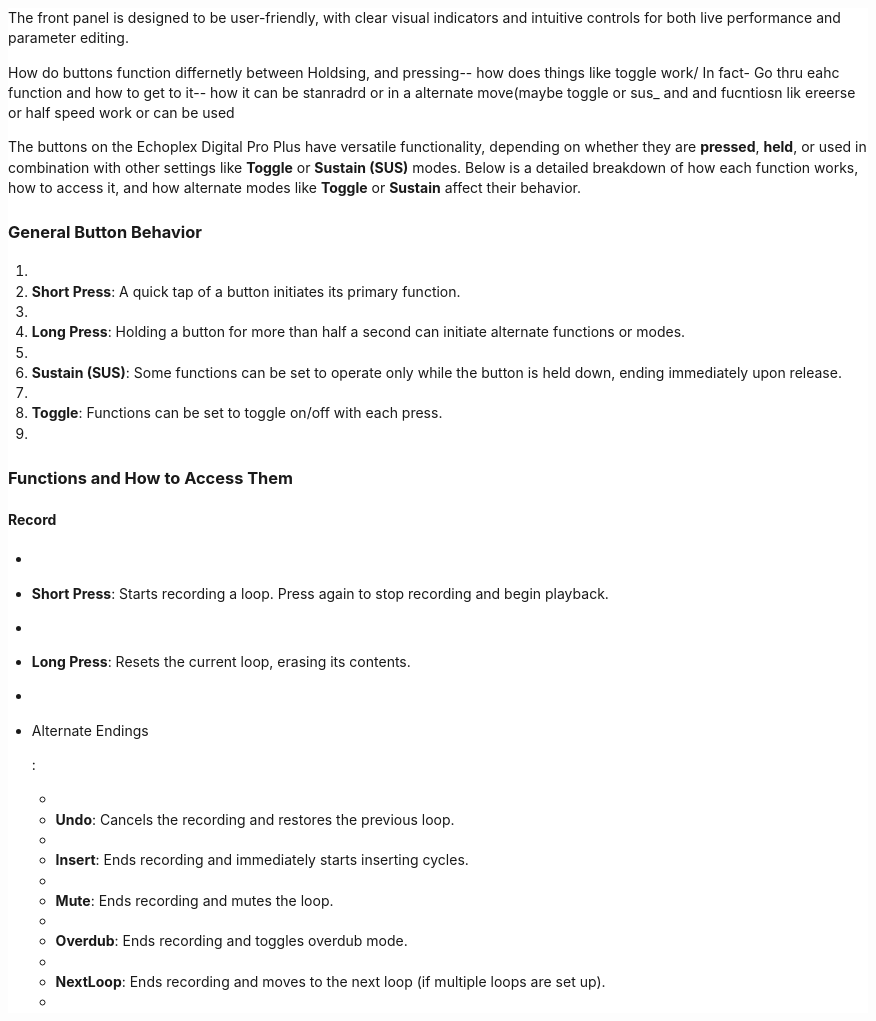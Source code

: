 The front panel is designed to be user-friendly, with clear visual indicators and intuitive controls for both live performance and parameter editing. 







How do buttons function differnetly between Holdsing, and pressing-- how does things like toggle work/ In fact- Go thru eahc function and how to get to it-- how it can be stanradrd or in a alternate move(maybe toggle or sus_ and and fucntiosn lik ereerse or half speed work or can be used

The buttons on the Echoplex Digital Pro Plus have versatile functionality, depending on whether they are **pressed**, **held**, or used in combination with other settings like **Toggle** or **Sustain (SUS)** modes. Below is a detailed breakdown of how each function works, how to access it, and how alternate modes like **Toggle** or **Sustain** affect their behavior.

### **General Button Behavior** 

1. 
2. **Short Press**: A quick tap of a button initiates its primary function. 
3. 
4. **Long Press**: Holding a button for more than half a second can initiate alternate functions or modes. 
5. 
6. **Sustain (SUS)**: Some functions can be set to operate only while the button is held down, ending immediately upon release.
7. 
8. **Toggle**: Functions can be set to toggle on/off with each press. 
9. 

### **Functions and How to Access Them** 

#### **Record**

- 

- **Short Press**: Starts recording a loop.  Press again to stop recording and begin playback.

- 

- **Long Press**: Resets the current loop, erasing its contents. 

- 

- Alternate Endings

  :

  - 
  - **Undo**: Cancels the recording and restores the previous loop. 
  - 
  - **Insert**: Ends recording and immediately starts inserting cycles. 
  - 
  - **Mute**: Ends recording and mutes the loop. 
  - 
  - **Overdub**: Ends recording and toggles overdub mode. 
  - 
  - **NextLoop**: Ends recording and moves to the next loop (if multiple loops are set up). 
  - 
